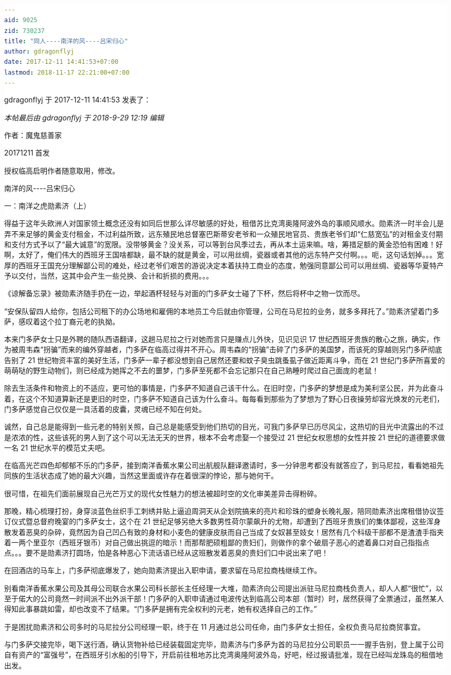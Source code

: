 ```yaml
---
aid: 9025
zid: 730237
title: "同人----南洋的风----吕宋归心"
author: gdragonflyj
date: 2017-12-11 14:41:53+07:00
lastmod: 2018-11-17 22:21:00+07:00
---
```


gdragonflyj 于 2017-12-11 14:41:53 发表了：

_本帖最后由 gdragonflyj 于 2018-9-29 12:19 编辑_

作者：魔鬼慈善家

20171211 首发

授权临高启明作者随意取用，修改。

南洋的风----吕宋归心

一：南洋之虎勋素济（上）

得益于这年头欧洲人对国家领土概念还没有如同后世那么详尽敏感的好处，租借苏比克湾奥隆阿波外岛的事顺风顺水。勋素济一时半会儿是弄不来足够的黄金支付租金，不过利益所致，远东殖民地总督塞巴斯蒂安老爷和一众殖民地官员、贵族老爷们却“仁慈宽弘”的对租金支付期和支付方式予以了“最大诚意”的宽限。没带够黄金？没关系，可以等到台风季过去，再从本土运来嘛。啥，筹措足额的黄金恐怕有困难！好啊，太好了，俺们伟大的西班牙王国啥都缺，最不缺的就是黄金，可以用丝绸，瓷器或者其他的远东特产交付啊。。。呃，这句话划掉。。。宽厚的西班牙王国充分理解鄙公司的难处，经过老爷们艰苦的游说决定本着扶持工商业的态度，勉强同意鄙公司可以用丝绸、瓷器等华夏特产予以交付，当然，这其中会产生一些兑换、会计和折损的费用。。。

《谅解备忘录》被勋素济随手扔在一边，举起酒杯轻轻与对面的门多萨女士碰了下杯，然后将杯中之物一饮而尽。

“安保队留四人给你，包括公司租下的办公场地和雇佣的本地员工今后就由你管理，公司在马尼拉的业务，就多多拜托了。”勋素济望着门多萨，感叹着这个拉丁裔元老的执拗。

本来门多萨女士只是外聘的随队西语翻译，这趟马尼拉之行对她而言只是赚点儿外快，见识见识 17 世纪西班牙贵族的散心之旅，确实，作为被周韦森“拐骗”而来的编外穿越者，门多萨在临高过得并不开心。周韦森的“拐骗”击碎了门多萨的美国梦，而该死的穿越则另门多萨彻底告别了 21 世纪物资丰富的美好生活，门多萨一辈子都没想到自己居然还要和蚊子臭虫跳蚤虱子做近距离斗争，而在 21 世纪门多萨所喜爱的萌萌哒的野生动物们，则已经成为她挥之不去的噩梦，门多萨至死都不会忘记那只在自己熟睡时爬过自己面庞的老鼠！

除去生活条件和物资上的不适应，更可怕的事情是，门多萨不知道自己该干什么。在旧时空，门多萨的梦想是成为美利坚公民，并为此奋斗着，在这个不知道算新还是更旧的时空，门多萨不知道自己该为什么奋斗。每每看到那些为了梦想为了野心日夜操劳却容光焕发的元老们，门多萨感觉自己仅仅是一具活着的皮囊，灵魂已经不知在何处。

诚然，自己总是能得到一些元老的特别关照，自己总是能感受到他们热切的目光，可我门多萨早已历尽风尘，这热切的目光中流露出的不过是浓浓的性，这些该死的男人到了这个可以无法无天的世界，根本不会考虑娶一个接受过 21 世纪女权思想的女性并按 21 世纪的道德要求做一名 21 世纪水平的模范丈夫吧。

在临高光芒四色却郁郁不乐的门多萨，接到南洋香蕉水果公司出航舰队翻译邀请时，多一分钟思考都没有就答应了，到马尼拉，看看她祖先同族的生活状态成了她的最大兴趣，当然这里面或许存在着很深的悖论，那与她何干。

很可惜，在祖先们面前展现自己光芒万丈的现代女性魅力的想法被超时空的文化审美差异击得粉碎。

那晚，精心梳理打扮，身穿淡蓝色丝织手工刺绣并贴上逼迫周洞天从企划院搞来的亮片和珍珠的塑身长晚礼服，陪同勋素济出席租借协议签订仪式暨总督府晚宴的门多萨女士，这个在 21 世纪足够另绝大多数男性荷尔蒙飙升的尤物，却遭到了西班牙贵族们的集体鄙视，这些浑身散发着恶臭的杂碎，竟然因为自己凹凸有致的身材和小麦色的健康皮肤而自己当成了女奴甚至妓女！居然有几个科级干部都不是渣渣手指夹着一两个里亚尔（西班牙银币）对自己做出挑逗的暗示！而那帮肥硕粗鄙的贵妇们，则做作的拿个破扇子恶心的遮着鼻口对自己指指点点。。。要不是勋素济打圆场，怕是各种恶心下流话语已经从这班散发着恶臭的贵妇们口中说出来了吧！

在回酒店的马车上，门多萨彻底爆发了，她向勋素济提出入职申请，要求留在马尼拉商栈继续工作。

别看南洋香蕉水果公司及其母公司联合水果公司科长部长主任经理一大堆，勋素济向公司提出派驻马尼拉商栈负责人，却人人都“很忙”，以至于偌大的公司竟然一时间派不出外派干部！门多萨的入职申请通过电波传达到临高公司本部（暂时）时，居然获得了全票通过，虽然某人得知此事暴跳如雷，却也改变不了结果。“门多萨是拥有完全权利的元老，她有权选择自己的工作。”

于是困扰勋素济和公司多时的马尼拉分公司经理一职，终于在 11 月通过总公司任命，由门多萨女士担任，全权负责马尼拉商贸事宜。

与门多萨交接完毕，喝下送行酒，确认货物补给已经装载固定完毕，勋素济与门多萨为首的马尼拉分公司职员一一握手告别，登上属于公司自有资产的“富强号”，在西班牙引水船的引导下，开启前往租地苏比克湾奥隆阿波外岛，好吧，经过报请批准，现在已经叫龙珠岛的租借地出发。
